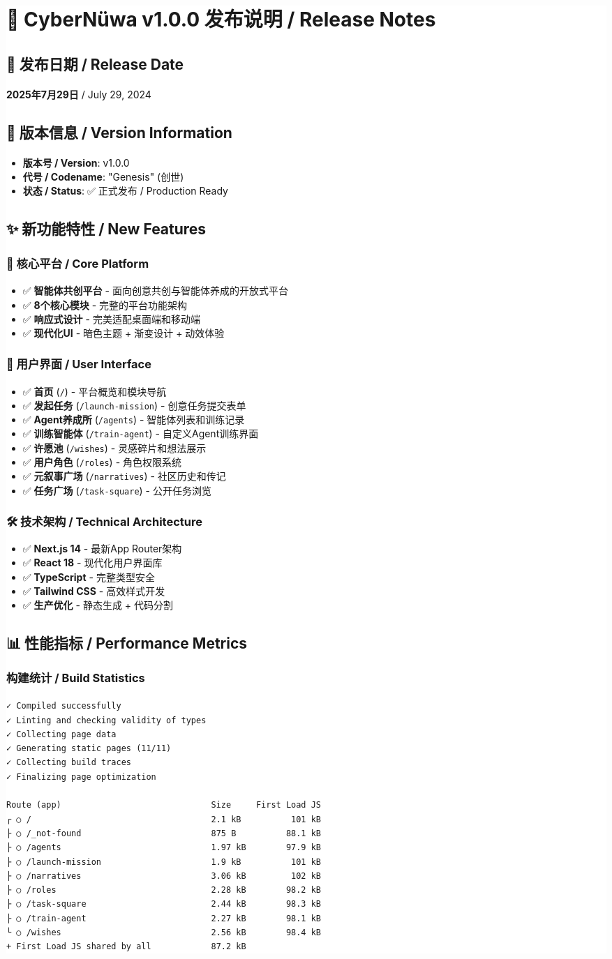 # 🎉 CyberNüwa v1.0.0 发布说明 / Release Notes

## 📅 发布日期 / Release Date
**2025年7月29日** / July 29, 2024

## 🚀 版本信息 / Version Information
- **版本号 / Version**: v1.0.0
- **代号 / Codename**: "Genesis" (创世)
- **状态 / Status**: ✅ 正式发布 / Production Ready

## ✨ 新功能特性 / New Features

### 🌌 核心平台 / Core Platform
- ✅ **智能体共创平台** - 面向创意共创与智能体养成的开放式平台
- ✅ **8个核心模块** - 完整的平台功能架构
- ✅ **响应式设计** - 完美适配桌面端和移动端
- ✅ **现代化UI** - 暗色主题 + 渐变设计 + 动效体验

### 📱 用户界面 / User Interface
- ✅ **首页** (`/`) - 平台概览和模块导航
- ✅ **发起任务** (`/launch-mission`) - 创意任务提交表单
- ✅ **Agent养成所** (`/agents`) - 智能体列表和训练记录
- ✅ **训练智能体** (`/train-agent`) - 自定义Agent训练界面
- ✅ **许愿池** (`/wishes`) - 灵感碎片和想法展示
- ✅ **用户角色** (`/roles`) - 角色权限系统
- ✅ **元叙事广场** (`/narratives`) - 社区历史和传记
- ✅ **任务广场** (`/task-square`) - 公开任务浏览

### 🛠️ 技术架构 / Technical Architecture
- ✅ **Next.js 14** - 最新App Router架构
- ✅ **React 18** - 现代化用户界面库
- ✅ **TypeScript** - 完整类型安全
- ✅ **Tailwind CSS** - 高效样式开发
- ✅ **生产优化** - 静态生成 + 代码分割

## 📊 性能指标 / Performance Metrics

### 构建统计 / Build Statistics
```
✓ Compiled successfully
✓ Linting and checking validity of types    
✓ Collecting page data    
✓ Generating static pages (11/11)
✓ Collecting build traces    
✓ Finalizing page optimization    

Route (app)                              Size     First Load JS
┌ ○ /                                    2.1 kB          101 kB
├ ○ /_not-found                          875 B          88.1 kB
├ ○ /agents                              1.97 kB        97.9 kB
├ ○ /launch-mission                      1.9 kB          101 kB
├ ○ /narratives                          3.06 kB         102 kB
├ ○ /roles                               2.28 kB        98.2 kB
├ ○ /task-square                         2.44 kB        98.3 kB
├ ○ /train-agent                         2.27 kB        98.1 kB
└ ○ /wishes                              2.56 kB        98.4 kB
+ First Load JS shared by all            87.2 kB
```
